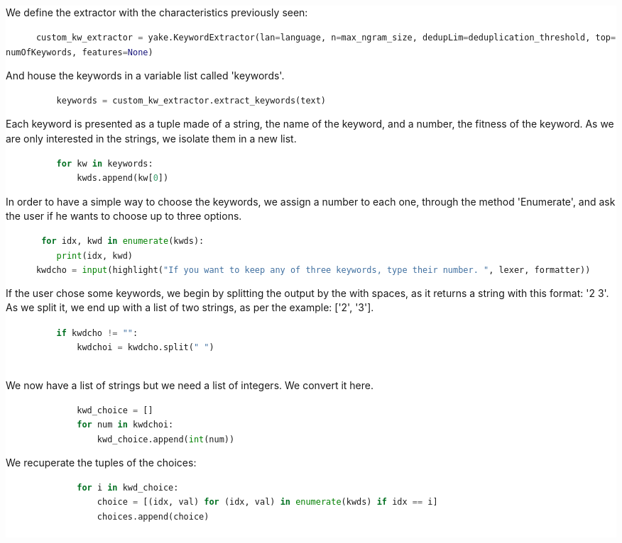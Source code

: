 We define the extractor with the characteristics previously seen:  

```python
      custom_kw_extractor = yake.KeywordExtractor(lan=language, n=max_ngram_size, dedupLim=deduplication_threshold, top=numOfKeywords, features=None)
```

And house the keywords in a variable list called 'keywords'.  

```python
          keywords = custom_kw_extractor.extract_keywords(text)
```

Each keyword is presented as a tuple made of a string, the name of the keyword,
and a number, the fitness of the keyword. As we are only interested in the
strings, we isolate them in a new list.  

```python
          for kw in keywords:
              kwds.append(kw[0])
```

In order to have a simple way to choose the keywords, we assign a number to each
one, through the method 'Enumerate', and ask the user if he wants to choose up
to three options.  

```python
       for idx, kwd in enumerate(kwds):
          print(idx, kwd)
      kwdcho = input(highlight("If you want to keep any of three keywords, type their number. ", lexer, formatter))
```

If the user chose some keywords, we begin by splitting the output by the with
spaces, as it returns a string with this format: '2 3'. As we split it, we end
up with a list of two strings, as per the example: ['2', '3'].  

```python
          if kwdcho != "":
              kwdchoi = kwdcho.split(" ")
  
```

We now have a list of strings but we need a list of integers. We convert it
here.  

```python
              kwd_choice = []
              for num in kwdchoi:
                  kwd_choice.append(int(num))
```

We recuperate the tuples of the choices:  

```python
              for i in kwd_choice:
                  choice = [(idx, val) for (idx, val) in enumerate(kwds) if idx == i]
                  choices.append(choice)
  
```
